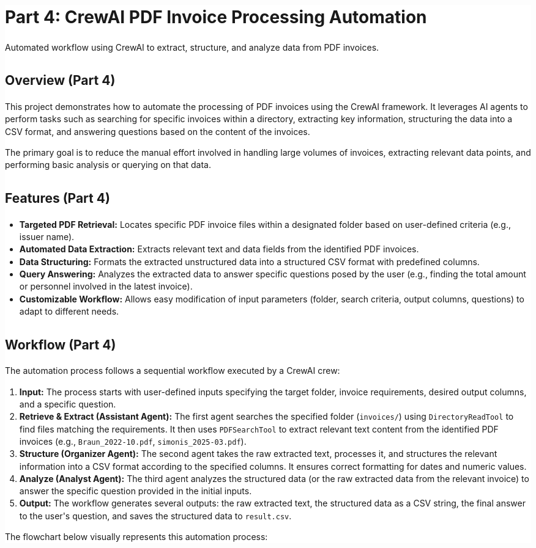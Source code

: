 
# Part 4: CrewAI PDF Invoice Processing Automation

Automated workflow using CrewAI to extract, structure, and analyze data from PDF invoices.

## Overview (Part 4)

This project demonstrates how to automate the processing of PDF invoices using the CrewAI framework. It leverages AI agents to perform tasks such as searching for specific invoices within a directory, extracting key information, structuring the data into a CSV format, and answering questions based on the content of the invoices.

The primary goal is to reduce the manual effort involved in handling large volumes of invoices, extracting relevant data points, and performing basic analysis or querying on that data.

## Features (Part 4)

- **Targeted PDF Retrieval:** Locates specific PDF invoice files within a designated folder based on user-defined criteria (e.g., issuer name).
- **Automated Data Extraction:** Extracts relevant text and data fields from the identified PDF invoices.
- **Data Structuring:** Formats the extracted unstructured data into a structured CSV format with predefined columns.
- **Query Answering:** Analyzes the extracted data to answer specific questions posed by the user (e.g., finding the total amount or personnel involved in the latest invoice).
- **Customizable Workflow:** Allows easy modification of input parameters (folder, search criteria, output columns, questions) to adapt to different needs.

## Workflow (Part 4)

The automation process follows a sequential workflow executed by a CrewAI crew:

1.  **Input:** The process starts with user-defined inputs specifying the target folder, invoice requirements, desired output columns, and a specific question.
2.  **Retrieve & Extract (Assistant Agent):** The first agent searches the specified folder (`invoices/`) using `DirectoryReadTool` to find files matching the requirements. It then uses `PDFSearchTool` to extract relevant text content from the identified PDF invoices (e.g., `Braun_2022-10.pdf`, `simonis_2025-03.pdf`).
3.  **Structure (Organizer Agent):** The second agent takes the raw extracted text, processes it, and structures the relevant information into a CSV format according to the specified columns. It ensures correct formatting for dates and numeric values.
4.  **Analyze (Analyst Agent):** The third agent analyzes the structured data (or the raw extracted data from the relevant invoice) to answer the specific question provided in the initial inputs.
5.  **Output:** The workflow generates several outputs: the raw extracted text, the structured data as a CSV string, the final answer to the user's question, and saves the structured data to `result.csv`.

The flowchart below visually represents this automation process:
